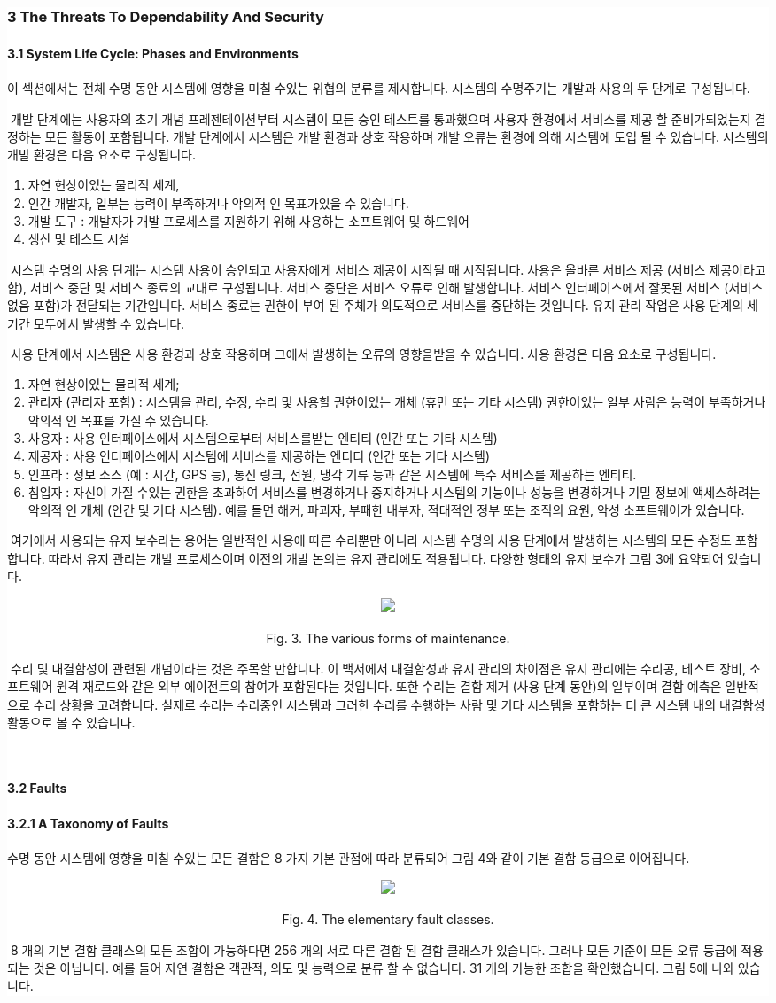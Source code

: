 ### 3 The Threats To Dependability And Security

#### 3.1 System Life Cycle: Phases and Environments

이 섹션에서는 전체 수명 동안 시스템에 영향을 미칠 수있는 위협의 분류를 제시합니다. 시스템의 수명주기는 개발과 사용의 두 단계로 구성됩니다.

&nbsp;개발 단계에는 사용자의 초기 개념 프레젠테이션부터 시스템이 모든 승인 테스트를 통과했으며 사용자 환경에서 서비스를 제공 할 준비가되었는지 결정하는 모든 활동이 포함됩니다. 개발 단계에서 시스템은 개발 환경과 상호 작용하며 개발 오류는 환경에 의해 시스템에 도입 될 수 있습니다. 시스템의 개발 환경은 다음 요소로 구성됩니다.

1. 자연 현상이있는 물리적 세계,
2. 인간 개발자, 일부는 능력이 부족하거나 악의적 인 목표가있을 수 있습니다.
3. 개발 도구 : 개발자가 개발 프로세스를 지원하기 위해 사용하는 소프트웨어 및 하드웨어
4. 생산 및 테스트 시설

&nbsp;시스템 수명의 사용 단계는 시스템 사용이 승인되고 사용자에게 서비스 제공이 시작될 때 시작됩니다. 사용은 올바른 서비스 제공 (서비스 제공이라고 함), 서비스 중단 및 서비스 종료의 교대로 구성됩니다. 서비스 중단은 서비스 오류로 인해 발생합니다. 서비스 인터페이스에서 잘못된 서비스 (서비스 없음 포함)가 전달되는 기간입니다. 서비스 종료는 권한이 부여 된 주체가 의도적으로 서비스를 중단하는 것입니다. 유지 관리 작업은 사용 단계의 세 기간 모두에서 발생할 수 있습니다.

&nbsp;사용 단계에서 시스템은 사용 환경과 상호 작용하며 그에서 발생하는 오류의 영향을받을 수 있습니다. 사용 환경은 다음 요소로 구성됩니다.

1. 자연 현상이있는 물리적 세계;
2. 관리자 (관리자 포함) : 시스템을 관리, 수정, 수리 및 사용할 권한이있는 개체 (휴먼 또는 기타 시스템) 권한이있는 일부 사람은 능력이 부족하거나 악의적 인 목표를 가질 수 있습니다.
3. 사용자 : 사용 인터페이스에서 시스템으로부터 서비스를받는 엔티티 (인간 또는 기타 시스템)
4. 제공자 : 사용 인터페이스에서 시스템에 서비스를 제공하는 엔티티 (인간 또는 기타 시스템)
5. 인프라 : 정보 소스 (예 : 시간, GPS 등), 통신 링크, 전원, 냉각 기류 등과 같은 시스템에 특수 서비스를 제공하는 엔티티.
6. 침입자 : 자신이 가질 수있는 권한을 초과하여 서비스를 변경하거나 중지하거나 시스템의 기능이나 성능을 변경하거나 기밀 정보에 액세스하려는 악의적 인 개체 (인간 및 기타 시스템). 예를 들면 해커, 파괴자, 부패한 내부자, 적대적인 정부 또는 조직의 요원, 악성 소프트웨어가 있습니다.

&nbsp;여기에서 사용되는 유지 보수라는 용어는 일반적인 사용에 따른 수리뿐만 아니라 시스템 수명의 사용 단계에서 발생하는 시스템의 모든 수정도 포함합니다. 따라서 유지 관리는 개발 프로세스이며 이전의 개발 논의는 유지 관리에도 적용됩니다. 다양한 형태의 유지 보수가 그림 3에 요약되어 있습니다.

<p align="center">
    <img src="README.assets/BasicConceptsAndTaxonomyOfDependableAndSecureComputingFig3.png"/>
    <div align="center">Fig. 3. The various forms of maintenance.</div>
</p>

&nbsp;수리 및 내결함성이 관련된 개념이라는 것은 주목할 만합니다. 이 백서에서 내결함성과 유지 관리의 차이점은 유지 관리에는 수리공, 테스트 장비, 소프트웨어 원격 재로드와 같은 외부 에이전트의 참여가 포함된다는 것입니다. 또한 수리는 결함 제거 (사용 단계 동안)의 일부이며 결함 예측은 일반적으로 수리 상황을 고려합니다. 실제로 수리는 수리중인 시스템과 그러한 수리를 수행하는 사람 및 기타 시스템을 포함하는 더 큰 시스템 내의 내결함성 활동으로 볼 수 있습니다.

<br/>

#### 3.2 Faults

#### 3.2.1 A Taxonomy of Faults

수명 동안 시스템에 영향을 미칠 수있는 모든 결함은 8 가지 기본 관점에 따라 분류되어 그림 4와 같이 기본 결함 등급으로 이어집니다.

<p align="center">
    <img src="README.assets/BasicConceptsAndTaxonomyOfDependableAndSecureComputingFig4.png"/>
    <div align="center">Fig. 4. The elementary fault classes.</div>
</p>

&nbsp;8 개의 기본 결함 클래스의 모든 조합이 가능하다면 256 개의 서로 다른 결합 된 결함 클래스가 있습니다. 그러나 모든 기준이 모든 오류 등급에 적용되는 것은 아닙니다. 예를 들어 자연 결함은 객관적, 의도 및 능력으로 분류 할 수 없습니다. 31 개의 가능한 조합을 확인했습니다. 그림 5에 나와 있습니다.

